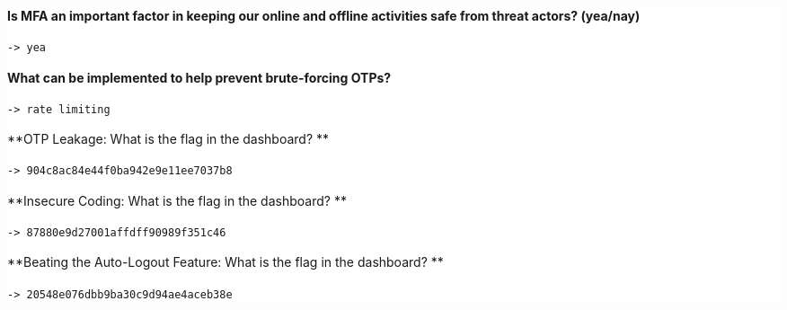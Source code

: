 **Is MFA an important factor in keeping our online and offline activities safe from threat actors? (yea/nay)**

`-> yea`

**What can be implemented to help prevent brute-forcing OTPs?**

`-> rate limiting`

**OTP Leakage: What is the flag in the dashboard? **

`-> 904c8ac84e44f0ba942e9e11ee7037b8`

**Insecure Coding: What is the flag in the dashboard? **

`-> 87880e9d27001affdff90989f351c46`

**Beating the Auto-Logout Feature: What is the flag in the dashboard? **

`-> 20548e076dbb9ba30c9d94ae4aceb38e`

